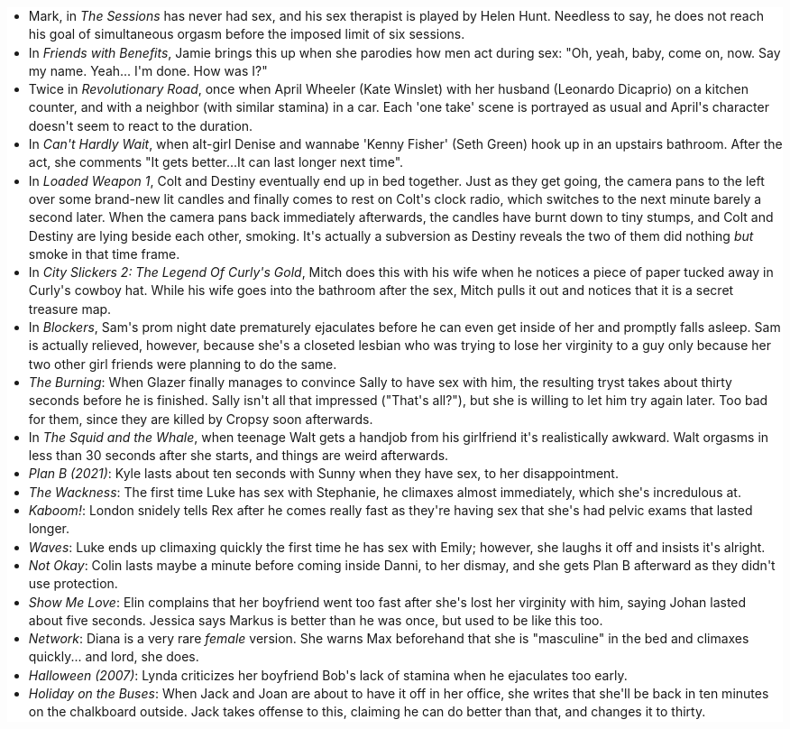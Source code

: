 -   Mark, in _The Sessions_ has never had sex, and his sex therapist is played by Helen Hunt. Needless to say, he does not reach his goal of simultaneous orgasm before the imposed limit of six sessions.
-   In _Friends with Benefits_, Jamie brings this up when she parodies how men act during sex: "Oh, yeah, baby, come on, now. Say my name. Yeah... I'm done. How was I?"
-   Twice in _Revolutionary Road_, once when April Wheeler (Kate Winslet) with her husband (Leonardo Dicaprio) on a kitchen counter, and with a neighbor (with similar stamina) in a car. Each 'one take' scene is portrayed as usual and April's character doesn't seem to react to the duration.
-   In _Can't Hardly Wait_, when alt-girl Denise and wannabe 'Kenny Fisher' (Seth Green) hook up in an upstairs bathroom. After the act, she comments "It gets better...It can last longer next time".
-   In _Loaded Weapon 1_, Colt and Destiny eventually end up in bed together. Just as they get going, the camera pans to the left over some brand-new lit candles and finally comes to rest on Colt's clock radio, which switches to the next minute barely a second later. When the camera pans back immediately afterwards, the candles have burnt down to tiny stumps, and Colt and Destiny are lying beside each other, smoking. It's actually a subversion as Destiny reveals the two of them did nothing _but_ smoke in that time frame.
-   In _City Slickers 2: The Legend Of Curly's Gold_, Mitch does this with his wife when he notices a piece of paper tucked away in Curly's cowboy hat. While his wife goes into the bathroom after the sex, Mitch pulls it out and notices that it is a secret treasure map.
-   In _Blockers_, Sam's prom night date prematurely ejaculates before he can even get inside of her and promptly falls asleep. Sam is actually relieved, however, because she's a closeted lesbian who was trying to lose her virginity to a guy only because her two other girl friends were planning to do the same.
-   _The Burning_: When Glazer finally manages to convince Sally to have sex with him, the resulting tryst takes about thirty seconds before he is finished. Sally isn't all that impressed ("That's all?"), but she is willing to let him try again later. Too bad for them, since they are killed by Cropsy soon afterwards.
-   In _The Squid and the Whale_, when teenage Walt gets a handjob from his girlfriend it's realistically awkward. Walt orgasms in less than 30 seconds after she starts, and things are weird afterwards.
-   _Plan B (2021)_: Kyle lasts about ten seconds with Sunny when they have sex, to her disappointment.
-   _The Wackness_: The first time Luke has sex with Stephanie, he climaxes almost immediately, which she's incredulous at.
-   _Kaboom!_: London snidely tells Rex after he comes really fast as they're having sex that she's had pelvic exams that lasted longer.
-   _Waves_: Luke ends up climaxing quickly the first time he has sex with Emily; however, she laughs it off and insists it's alright.
-   _Not Okay_: Colin lasts maybe a minute before coming inside Danni, to her dismay, and she gets Plan B afterward as they didn't use protection.
-   _Show Me Love_: Elin complains that her boyfriend went too fast after she's lost her virginity with him, saying Johan lasted about five seconds. Jessica says Markus is better than he was once, but used to be like this too.
-   _Network_: Diana is a very rare _female_ version. She warns Max beforehand that she is "masculine" in the bed and climaxes quickly... and lord, she does.
-   _Halloween (2007)_: Lynda criticizes her boyfriend Bob's lack of stamina when he ejaculates too early.
-   _Holiday on the Buses_: When Jack and Joan are about to have it off in her office, she writes that she'll be back in ten minutes on the chalkboard outside. Jack takes offense to this, claiming he can do better than that, and changes it to thirty.
